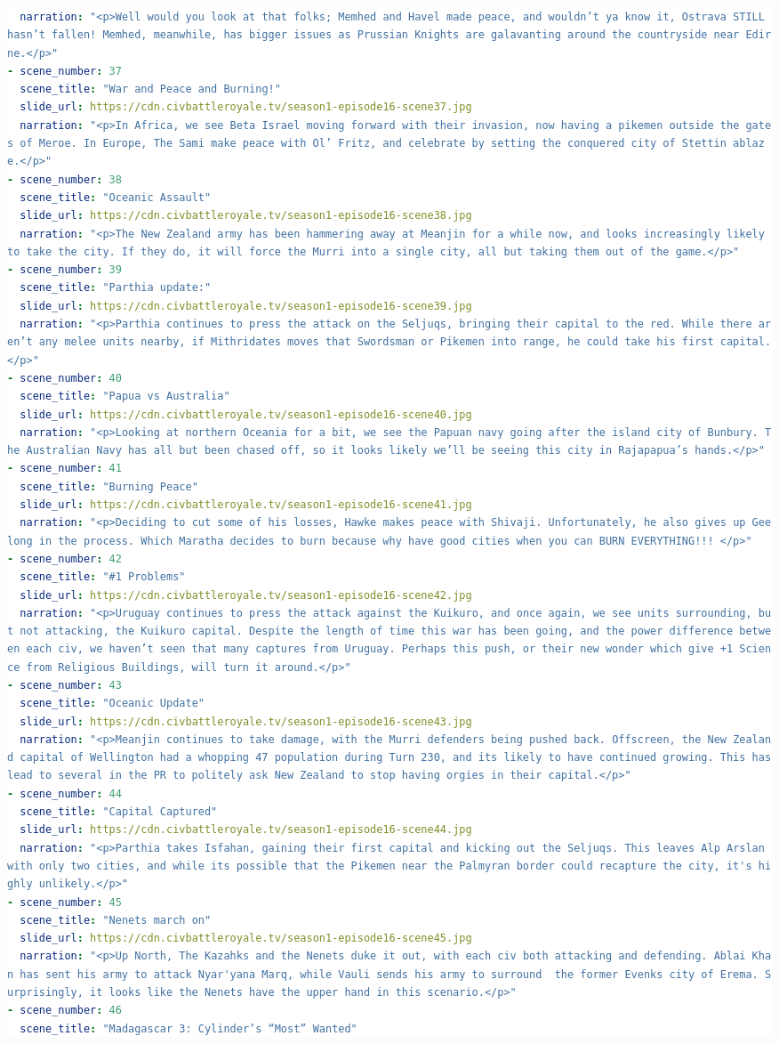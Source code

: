```yaml
  narration: "<p>Well would you look at that folks; Memhed and Havel made peace, and wouldn’t ya know it, Ostrava STILL hasn’t fallen! Memhed, meanwhile, has bigger issues as Prussian Knights are galavanting around the countryside near Edirne.</p>"
- scene_number: 37
  scene_title: "War and Peace and Burning!"
  slide_url: https://cdn.civbattleroyale.tv/season1-episode16-scene37.jpg
  narration: "<p>In Africa, we see Beta Israel moving forward with their invasion, now having a pikemen outside the gates of Meroe. In Europe, The Sami make peace with Ol’ Fritz, and celebrate by setting the conquered city of Stettin ablaze.</p>"
- scene_number: 38
  scene_title: "Oceanic Assault"
  slide_url: https://cdn.civbattleroyale.tv/season1-episode16-scene38.jpg
  narration: "<p>The New Zealand army has been hammering away at Meanjin for a while now, and looks increasingly likely to take the city. If they do, it will force the Murri into a single city, all but taking them out of the game.</p>"
- scene_number: 39
  scene_title: "Parthia update:"
  slide_url: https://cdn.civbattleroyale.tv/season1-episode16-scene39.jpg
  narration: "<p>Parthia continues to press the attack on the Seljuqs, bringing their capital to the red. While there aren’t any melee units nearby, if Mithridates moves that Swordsman or Pikemen into range, he could take his first capital.</p>"
- scene_number: 40
  scene_title: "Papua vs Australia"
  slide_url: https://cdn.civbattleroyale.tv/season1-episode16-scene40.jpg
  narration: "<p>Looking at northern Oceania for a bit, we see the Papuan navy going after the island city of Bunbury. The Australian Navy has all but been chased off, so it looks likely we’ll be seeing this city in Rajapapua’s hands.</p>"
- scene_number: 41
  scene_title: "Burning Peace"
  slide_url: https://cdn.civbattleroyale.tv/season1-episode16-scene41.jpg
  narration: "<p>Deciding to cut some of his losses, Hawke makes peace with Shivaji. Unfortunately, he also gives up Geelong in the process. Which Maratha decides to burn because why have good cities when you can BURN EVERYTHING!!! </p>"
- scene_number: 42
  scene_title: "#1 Problems"
  slide_url: https://cdn.civbattleroyale.tv/season1-episode16-scene42.jpg
  narration: "<p>Uruguay continues to press the attack against the Kuikuro, and once again, we see units surrounding, but not attacking, the Kuikuro capital. Despite the length of time this war has been going, and the power difference between each civ, we haven’t seen that many captures from Uruguay. Perhaps this push, or their new wonder which give +1 Science from Religious Buildings, will turn it around.</p>"
- scene_number: 43
  scene_title: "Oceanic Update"
  slide_url: https://cdn.civbattleroyale.tv/season1-episode16-scene43.jpg
  narration: "<p>Meanjin continues to take damage, with the Murri defenders being pushed back. Offscreen, the New Zealand capital of Wellington had a whopping 47 population during Turn 230, and its likely to have continued growing. This has lead to several in the PR to politely ask New Zealand to stop having orgies in their capital.</p>"
- scene_number: 44
  scene_title: "Capital Captured"
  slide_url: https://cdn.civbattleroyale.tv/season1-episode16-scene44.jpg
  narration: "<p>Parthia takes Isfahan, gaining their first capital and kicking out the Seljuqs. This leaves Alp Arslan with only two cities, and while its possible that the Pikemen near the Palmyran border could recapture the city, it's highly unlikely.</p>"
- scene_number: 45
  scene_title: "Nenets march on"
  slide_url: https://cdn.civbattleroyale.tv/season1-episode16-scene45.jpg
  narration: "<p>Up North, The Kazahks and the Nenets duke it out, with each civ both attacking and defending. Ablai Khan has sent his army to attack Nyar'yana Marq, while Vauli sends his army to surround  the former Evenks city of Erema. Surprisingly, it looks like the Nenets have the upper hand in this scenario.</p>"
- scene_number: 46
  scene_title: "Madagascar 3: Cylinder’s “Most” Wanted"
```